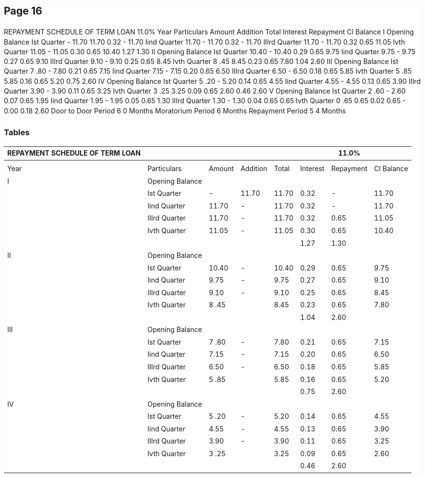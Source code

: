 ## Page 16

REPAYMENT SCHEDULE OF TERM LOAN 11.0% Year Particulars Amount Addition Total Interest Repayment Cl Balance I Opening Balance Ist Quarter - 11.70 11.70 0.32 - 11.70 Iind Quarter 11.70 - 11.70 0.32 - 11.70 IIIrd Quarter 11.70 - 11.70 0.32 0.65 11.05 Ivth Quarter 11.05 - 11.05 0.30 0.65 10.40 1.27 1.30 II Opening Balance Ist Quarter 10.40 - 10.40 0.29 0.65 9.75 Iind Quarter 9.75 - 9.75 0.27 0.65 9.10 IIIrd Quarter 9.10 - 9.10 0.25 0.65 8.45 Ivth Quarter 8 .45 8.45 0.23 0.65 7.80 1.04 2.60 III Opening Balance Ist Quarter 7 .80 - 7.80 0.21 0.65 7.15 Iind Quarter 7.15 - 7.15 0.20 0.65 6.50 IIIrd Quarter 6.50 - 6.50 0.18 0.65 5.85 Ivth Quarter 5 .85 5.85 0.16 0.65 5.20 0.75 2.60 IV Opening Balance Ist Quarter 5 .20 - 5.20 0.14 0.65 4.55 Iind Quarter 4.55 - 4.55 0.13 0.65 3.90 IIIrd Quarter 3.90 - 3.90 0.11 0.65 3.25 Ivth Quarter 3 .25 3.25 0.09 0.65 2.60 0.46 2.60 V Opening Balance Ist Quarter 2 .60 - 2.60 0.07 0.65 1.95 Iind Quarter 1.95 - 1.95 0.05 0.65 1.30 IIIrd Quarter 1.30 - 1.30 0.04 0.65 0.65 Ivth Quarter 0 .65 0.65 0.02 0.65 - 0.00 0.18 2.60 Door to Door Period 6 0 Months Moratorium Period 6 Months Repayment Period 5 4 Months

### Tables

| REPAYMENT SCHEDULE OF TERM LOAN |  |  |  |  |  | 11.0% |  |
|---|---|---|---|---|---|---|---|
|  |  |  |  |  |  |  |  |
| Year | Particulars | Amount | Addition | Total | Interest | Repayment | Cl Balance |
| I | Opening Balance |  |  |  |  |  |  |
|  | Ist Quarter | - | 11.70 | 11.70 | 0.32 | - | 11.70 |
|  | Iind Quarter | 11.70 | - | 11.70 | 0.32 | - | 11.70 |
|  | IIIrd Quarter | 11.70 | - | 11.70 | 0.32 | 0.65 | 11.05 |
|  | Ivth Quarter | 11.05 | - | 11.05 | 0.30 | 0.65 | 10.40 |
|  |  |  |  |  | 1.27 | 1.30 |  |
| II | Opening Balance |  |  |  |  |  |  |
|  | Ist Quarter | 10.40 | - | 10.40 | 0.29 | 0.65 | 9.75 |
|  | Iind Quarter | 9.75 | - | 9.75 | 0.27 | 0.65 | 9.10 |
|  | IIIrd Quarter | 9.10 | - | 9.10 | 0.25 | 0.65 | 8.45 |
|  | Ivth Quarter | 8 .45 |  | 8.45 | 0.23 | 0.65 | 7.80 |
|  |  |  |  |  | 1.04 | 2.60 |  |
| III | Opening Balance |  |  |  |  |  |  |
|  | Ist Quarter | 7 .80 | - | 7.80 | 0.21 | 0.65 | 7.15 |
|  | Iind Quarter | 7.15 | - | 7.15 | 0.20 | 0.65 | 6.50 |
|  | IIIrd Quarter | 6.50 | - | 6.50 | 0.18 | 0.65 | 5.85 |
|  | Ivth Quarter | 5 .85 |  | 5.85 | 0.16 | 0.65 | 5.20 |
|  |  |  |  |  | 0.75 | 2.60 |  |
| IV | Opening Balance |  |  |  |  |  |  |
|  | Ist Quarter | 5 .20 | - | 5.20 | 0.14 | 0.65 | 4.55 |
|  | Iind Quarter | 4.55 | - | 4.55 | 0.13 | 0.65 | 3.90 |
|  | IIIrd Quarter | 3.90 | - | 3.90 | 0.11 | 0.65 | 3.25 |
|  | Ivth Quarter | 3 .25 |  | 3.25 | 0.09 | 0.65 | 2.60 |
|  |  |  |  |  | 0.46 | 2.60 |  |